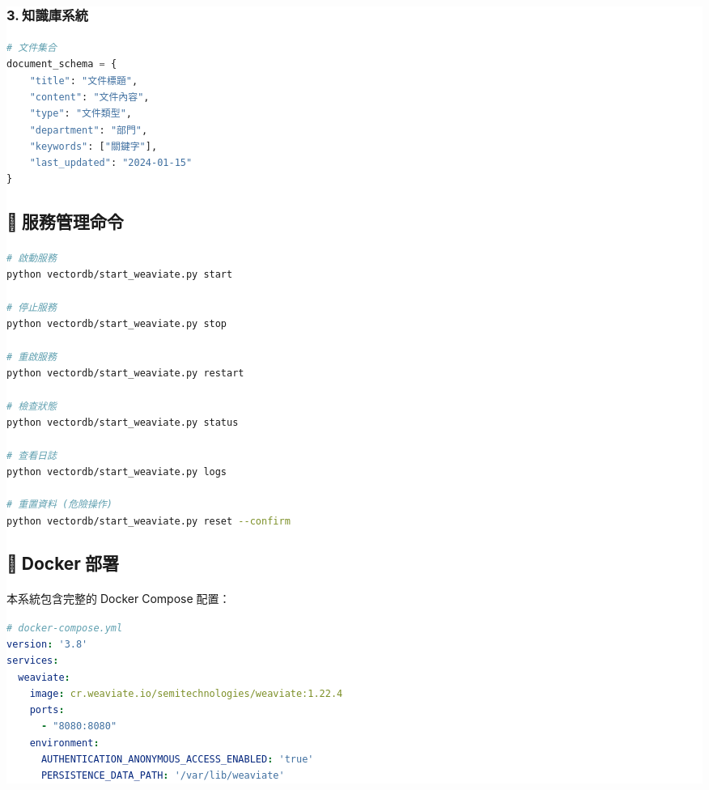 ### 3. 知識庫系統

```python
# 文件集合
document_schema = {
    "title": "文件標題",
    "content": "文件內容",
    "type": "文件類型",
    "department": "部門",
    "keywords": ["關鍵字"],
    "last_updated": "2024-01-15"
}
```

## 🔧 服務管理命令

```bash
# 啟動服務
python vectordb/start_weaviate.py start

# 停止服務
python vectordb/start_weaviate.py stop

# 重啟服務
python vectordb/start_weaviate.py restart

# 檢查狀態
python vectordb/start_weaviate.py status

# 查看日誌
python vectordb/start_weaviate.py logs

# 重置資料 (危險操作)
python vectordb/start_weaviate.py reset --confirm
```

## 🐳 Docker 部署

本系統包含完整的 Docker Compose 配置：

```yaml
# docker-compose.yml
version: '3.8'
services:
  weaviate:
    image: cr.weaviate.io/semitechnologies/weaviate:1.22.4
    ports:
      - "8080:8080"
    environment:
      AUTHENTICATION_ANONYMOUS_ACCESS_ENABLED: 'true'
      PERSISTENCE_DATA_PATH: '/var/lib/weaviate'
```
